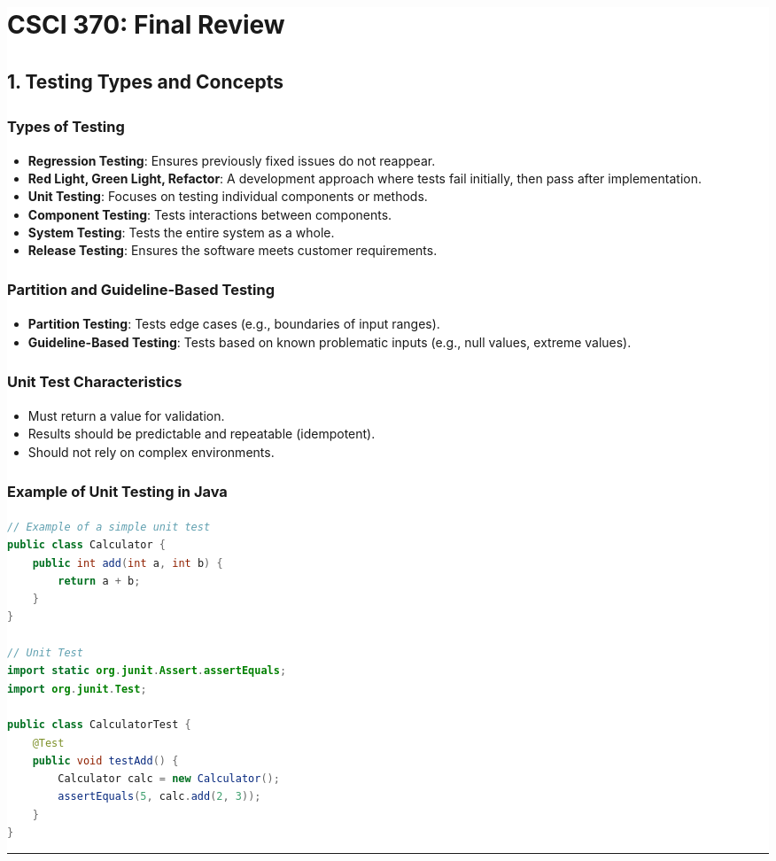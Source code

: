 # CSCI 370: Final Review

## 1. Testing Types and Concepts

### Types of Testing

- **Regression Testing**: Ensures previously fixed issues do not reappear.
- **Red Light, Green Light, Refactor**: A development approach where tests fail initially, then pass after implementation.
- **Unit Testing**: Focuses on testing individual components or methods.
- **Component Testing**: Tests interactions between components.
- **System Testing**: Tests the entire system as a whole.
- **Release Testing**: Ensures the software meets customer requirements.

### Partition and Guideline-Based Testing

- **Partition Testing**: Tests edge cases (e.g., boundaries of input ranges).
- **Guideline-Based Testing**: Tests based on known problematic inputs (e.g., null values, extreme values).

### Unit Test Characteristics

- Must return a value for validation.
- Results should be predictable and repeatable (idempotent).
- Should not rely on complex environments.

### Example of Unit Testing in Java

```java
// Example of a simple unit test
public class Calculator {
    public int add(int a, int b) {
        return a + b;
    }
}

// Unit Test
import static org.junit.Assert.assertEquals;
import org.junit.Test;

public class CalculatorTest {
    @Test
    public void testAdd() {
        Calculator calc = new Calculator();
        assertEquals(5, calc.add(2, 3));
    }
}
```

---
